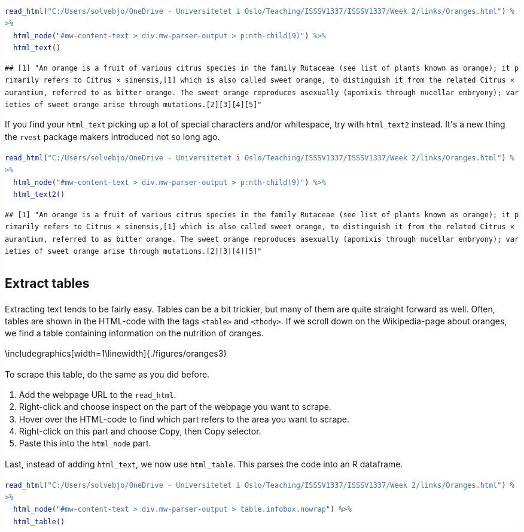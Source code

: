 
```r
read_html("C:/Users/solvebjo/OneDrive - Universitetet i Oslo/Teaching/ISSSV1337/ISSSV1337/Week 2/links/Oranges.html") %>%
  html_node("#mw-content-text > div.mw-parser-output > p:nth-child(9)") %>%
  html_text()
```

```
## [1] "An orange is a fruit of various citrus species in the family Rutaceae (see list of plants known as orange); it primarily refers to Citrus × sinensis,[1] which is also called sweet orange, to distinguish it from the related Citrus × aurantium, referred to as bitter orange. The sweet orange reproduces asexually (apomixis through nucellar embryony); varieties of sweet orange arise through mutations.[2][3][4][5]"
```

If you find your `html_text` picking up a lot of special characters and/or whitespace, try with `html_text2` instead. It's a new thing the `rvest` package makers introduced not so long ago. 


```r
read_html("C:/Users/solvebjo/OneDrive - Universitetet i Oslo/Teaching/ISSSV1337/ISSSV1337/Week 2/links/Oranges.html") %>%
  html_node("#mw-content-text > div.mw-parser-output > p:nth-child(9)") %>%
  html_text2()
```

```
## [1] "An orange is a fruit of various citrus species in the family Rutaceae (see list of plants known as orange); it primarily refers to Citrus × sinensis,[1] which is also called sweet orange, to distinguish it from the related Citrus × aurantium, referred to as bitter orange. The sweet orange reproduces asexually (apomixis through nucellar embryony); varieties of sweet orange arise through mutations.[2][3][4][5]"
```


## Extract tables

Extracting text tends to be fairly easy. Tables can be a bit trickier, but many of them are quite straight forward as well. Often, tables are shown in the HTML-code with the tags `<table>` and `<tbody>`. If we scroll down on the Wikipedia-page about oranges, we find a table containing information on the nutrition of oranges.


\includegraphics[width=1\linewidth]{./figures/oranges3} 

To scrape this table, do the same as you did before. 

1. Add the webpage URL to the `read_html`.
2. Right-click and choose inspect on the part of the webpage you want to scrape.
3. Hover over the HTML-code to find which part refers to the area you want to scrape.
4. Right-click on this part and choose Copy, then Copy selector. 
5. Paste this into the `html_node` part.

Last, instead of adding `html_text`, we now use `html_table`. This parses the code into an R dataframe.


```r
read_html("C:/Users/solvebjo/OneDrive - Universitetet i Oslo/Teaching/ISSSV1337/ISSSV1337/Week 2/links/Oranges.html") %>%
  html_node("#mw-content-text > div.mw-parser-output > table.infobox.nowrap") %>%
  html_table()
```
